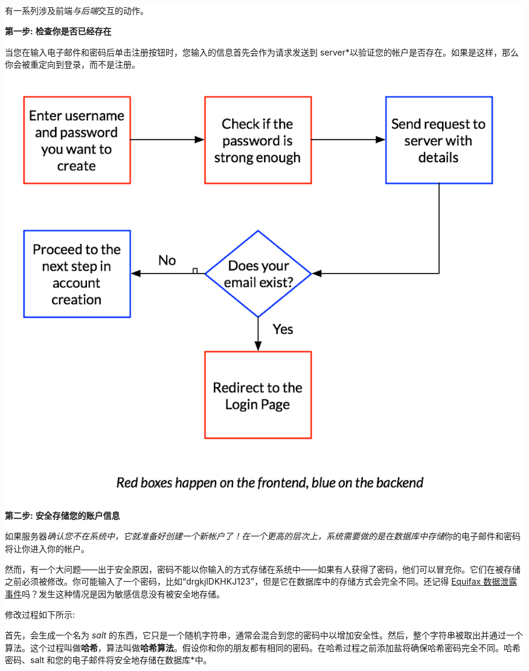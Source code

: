有一系列涉及前端*与后端*交互的动作。

**第一步:** **检查你是否已经存在**

当您在输入电子邮件和密码后单击注册按钮时，您输入的信息首先会作为请求发送到 server*以验证您的帐户是否存在。如果是这样，那么你会被重定向到登录，而不是注册。

![](img/7ccf1d9198ec3c6460e48a49a4184a08.png)

**第二步:** **安全存储您的账户信息**

如果服务器*确认您不在系统中，它就准备好创建一个新帐户了！在一个更高的层次上，系统需要做的是在数据库中存储*你的电子邮件和密码将让你进入你的帐户。

然而，有一个大问题——出于安全原因，密码不能以你输入的方式存储在系统中——如果有人获得了密码，他们可以冒充你。它们在被存储之前必须被修改。你可能输入了一个密码，比如“drgkjlDKHKJ123”，但是它在数据库中的存储方式会完全不同。还记得 [Equifax 数据泄露事件](http://money.cnn.com/2017/09/07/pf/victim-equifax-hack-how-to-find-out/index.html)吗？发生这种情况是因为敏感信息没有被安全地存储。

修改过程如下所示:

首先，会生成一个名为 *salt* 的东西，它只是一个随机字符串，通常会混合到您的密码中以增加安全性。然后，整个字符串被取出并通过一个算法。这个过程叫做**哈希**，算法叫做**哈希算法**。假设你和你的朋友都有相同的密码。在哈希过程之前添加盐将确保哈希密码完全不同。哈希密码、salt 和您的电子邮件将安全地存储在数据库*中。
